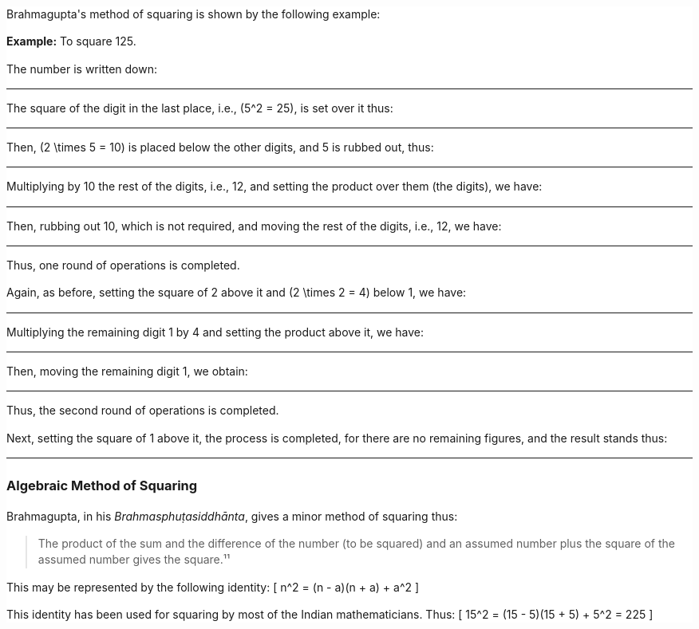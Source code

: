 Brahmagupta's method of squaring is shown by the following example:

**Example:** To square 125.

The number is written down:

----

The square of the digit in the last place, i.e., \(5^2 = 25\), is set over it thus:

---

Then, \(2 \times 5 = 10\) is placed below the other digits, and 5 is rubbed out, thus:

----

Multiplying by 10 the rest of the digits, i.e., 12, and setting the product over them (the digits), we have:

----


Then, rubbing out 10, which is not required, and moving the rest of the digits, i.e., 12, we have:

----

Thus, one round of operations is completed.

Again, as before, setting the square of 2 above it and \(2 \times 2 = 4\) below 1, we have:

----

Multiplying the remaining digit 1 by 4 and setting the product above it, we have:

----

Then, moving the remaining digit 1, we obtain:

----

Thus, the second round of operations is completed.

Next, setting the square of 1 above it, the process is completed, for there are no remaining figures, and the result stands thus:

---

### Algebraic Method of Squaring

Brahmagupta, in his *Brahmasphuṭasiddhānta*, gives a minor method of squaring thus:

> The product of the sum and the difference of the number (to be squared) and an assumed number plus the square of the assumed number gives the square.¹¹

This may be represented by the following identity:
\[
n^2 = (n - a)(n + a) + a^2
\]

This identity has been used for squaring by most of the Indian mathematicians. Thus:
\[
15^2 = (15 - 5)(15 + 5) + 5^2 = 225
\]
